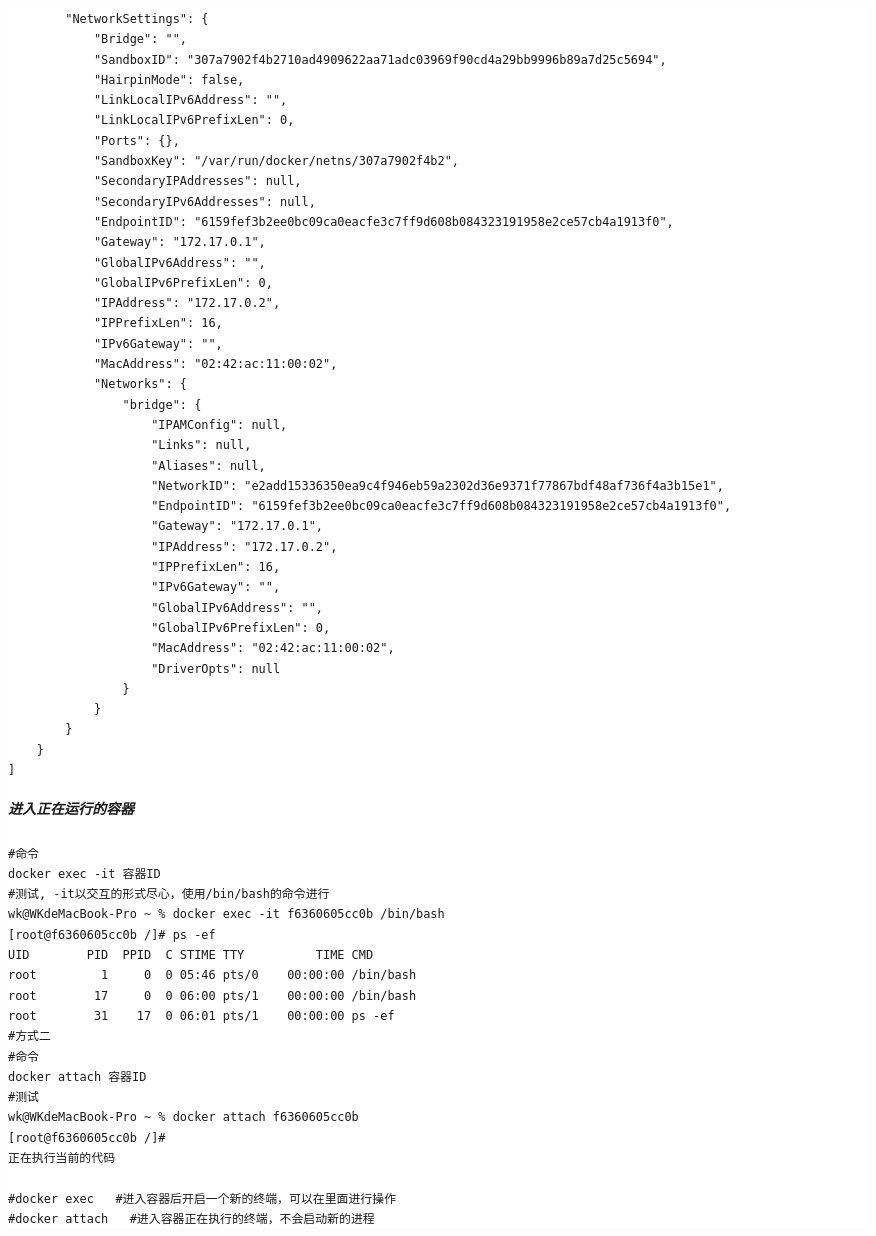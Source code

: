 ```shell
        "NetworkSettings": {
            "Bridge": "",
            "SandboxID": "307a7902f4b2710ad4909622aa71adc03969f90cd4a29bb9996b89a7d25c5694",
            "HairpinMode": false,
            "LinkLocalIPv6Address": "",
            "LinkLocalIPv6PrefixLen": 0,
            "Ports": {},
            "SandboxKey": "/var/run/docker/netns/307a7902f4b2",
            "SecondaryIPAddresses": null,
            "SecondaryIPv6Addresses": null,
            "EndpointID": "6159fef3b2ee0bc09ca0eacfe3c7ff9d608b084323191958e2ce57cb4a1913f0",
            "Gateway": "172.17.0.1",
            "GlobalIPv6Address": "",
            "GlobalIPv6PrefixLen": 0,
            "IPAddress": "172.17.0.2",
            "IPPrefixLen": 16,
            "IPv6Gateway": "",
            "MacAddress": "02:42:ac:11:00:02",
            "Networks": {
                "bridge": {
                    "IPAMConfig": null,
                    "Links": null,
                    "Aliases": null,
                    "NetworkID": "e2add15336350ea9c4f946eb59a2302d36e9371f77867bdf48af736f4a3b15e1",
                    "EndpointID": "6159fef3b2ee0bc09ca0eacfe3c7ff9d608b084323191958e2ce57cb4a1913f0",
                    "Gateway": "172.17.0.1",
                    "IPAddress": "172.17.0.2",
                    "IPPrefixLen": 16,
                    "IPv6Gateway": "",
                    "GlobalIPv6Address": "",
                    "GlobalIPv6PrefixLen": 0,
                    "MacAddress": "02:42:ac:11:00:02",
                    "DriverOpts": null
                }
            }
        }
    }
]
```

##### **进入正在运行的容器**

```shell
#命令
docker exec -it 容器ID
#测试, -it以交互的形式尽心，使用/bin/bash的命令进行
wk@WKdeMacBook-Pro ~ % docker exec -it f6360605cc0b /bin/bash 
[root@f6360605cc0b /]# ps -ef
UID        PID  PPID  C STIME TTY          TIME CMD
root         1     0  0 05:46 pts/0    00:00:00 /bin/bash
root        17     0  0 06:00 pts/1    00:00:00 /bin/bash
root        31    17  0 06:01 pts/1    00:00:00 ps -ef
#方式二
#命令
docker attach 容器ID
#测试
wk@WKdeMacBook-Pro ~ % docker attach f6360605cc0b            
[root@f6360605cc0b /]# 
正在执行当前的代码
 
#docker exec   #进入容器后开启一个新的终端，可以在里面进行操作
#docker attach   #进入容器正在执行的终端，不会启动新的进程
```